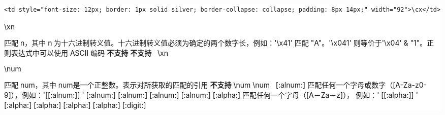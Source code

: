     <td style="font-size: 12px; border: 1px solid silver; border-collapse: collapse; padding: 8px 14px;" width="92">\cx</td> 
   </tr> 
   <tr> 
    <td style="font-size: 12px; border: 1px solid silver; border-collapse: collapse; padding: 8px 14px;" width="69"> <p style="font-size: 14px; line-height: 1.6; margin: 10px auto;">\xn</p> </td> 
    <td style="font-size: 12px; border: 1px solid silver; border-collapse: collapse; padding: 8px 14px;" width="163">匹配 n，其中 n 为十六进制转义值。十六进制转义值必须为确定的两个数字长，例如：'\x41' 匹配 "A"。'\x041' 则等价于'\x04' &amp; "1"。正则表达式中可以使用 ASCII 编码</td> 
    <td style="font-size: 12px; border: 1px solid silver; border-collapse: collapse; padding: 8px 14px;" width="69"><strong>不支持</strong></td> 
    <td style="font-size: 12px; border: 1px solid silver; border-collapse: collapse; padding: 8px 14px;" width="75"><strong>不支持</strong></td> 
    <td style="font-size: 12px; border: 1px solid silver; border-collapse: collapse; padding: 8px 14px;" width="69">&nbsp;</td> 
    <td style="font-size: 12px; border: 1px solid silver; border-collapse: collapse; padding: 8px 14px;" width="92">\xn</td> 
   </tr> 
   <tr> 
    <td style="font-size: 12px; border: 1px solid silver; border-collapse: collapse; padding: 8px 14px;" width="69"> <p style="font-size: 14px; line-height: 1.6; margin: 10px auto;">\num</p> </td> 
    <td style="font-size: 12px; border: 1px solid silver; border-collapse: collapse; padding: 8px 14px;" width="163">匹配 num，其中 num是一个正整数。表示对所获取的匹配的引用</td> 
    <td style="font-size: 12px; border: 1px solid silver; border-collapse: collapse; padding: 8px 14px;" width="69"><strong>不支持</strong></td> 
    <td style="font-size: 12px; border: 1px solid silver; border-collapse: collapse; padding: 8px 14px;" width="75">\num</td> 
    <td style="font-size: 12px; border: 1px solid silver; border-collapse: collapse; padding: 8px 14px;" width="69">\num</td> 
    <td style="font-size: 12px; border: 1px solid silver; border-collapse: collapse; padding: 8px 14px;" width="92">&nbsp;</td> 
   </tr> 
   <tr> 
    <td style="font-size: 12px; border: 1px solid silver; border-collapse: collapse; padding: 8px 14px;" width="69">[:alnum:]</td> 
    <td style="font-size: 12px; border: 1px solid silver; border-collapse: collapse; padding: 8px 14px;" width="163">匹配任何一个字母或数字（[A-Za-z0-9]），例如：'[[:alnum:]] '</td> 
    <td style="font-size: 12px; border: 1px solid silver; border-collapse: collapse; padding: 8px 14px;" width="69">[:alnum:]</td> 
    <td style="font-size: 12px; border: 1px solid silver; border-collapse: collapse; padding: 8px 14px;" width="75">[:alnum:]</td> 
    <td style="font-size: 12px; border: 1px solid silver; border-collapse: collapse; padding: 8px 14px;" width="69">[:alnum:]</td> 
    <td style="font-size: 12px; border: 1px solid silver; border-collapse: collapse; padding: 8px 14px;" width="92">[:alnum:]</td> 
   </tr> 
   <tr> 
    <td style="font-size: 12px; border: 1px solid silver; border-collapse: collapse; padding: 8px 14px;" width="69">[:alpha:]</td> 
    <td style="font-size: 12px; border: 1px solid silver; border-collapse: collapse; padding: 8px 14px;" width="163">匹配任何一个字母（[A－Za－z]）， 例如：' [[:alpha:]] '</td> 
    <td style="font-size: 12px; border: 1px solid silver; border-collapse: collapse; padding: 8px 14px;" width="69">[:alpha:]</td> 
    <td style="font-size: 12px; border: 1px solid silver; border-collapse: collapse; padding: 8px 14px;" width="75">[:alpha:]</td> 
    <td style="font-size: 12px; border: 1px solid silver; border-collapse: collapse; padding: 8px 14px;" width="69">[:alpha:]</td> 
    <td style="font-size: 12px; border: 1px solid silver; border-collapse: collapse; padding: 8px 14px;" width="92">[:alpha:]</td> 
   </tr> 
   <tr> 
    <td style="font-size: 12px; border: 1px solid silver; border-collapse: collapse; padding: 8px 14px;" width="69">[:digit:]</td> 